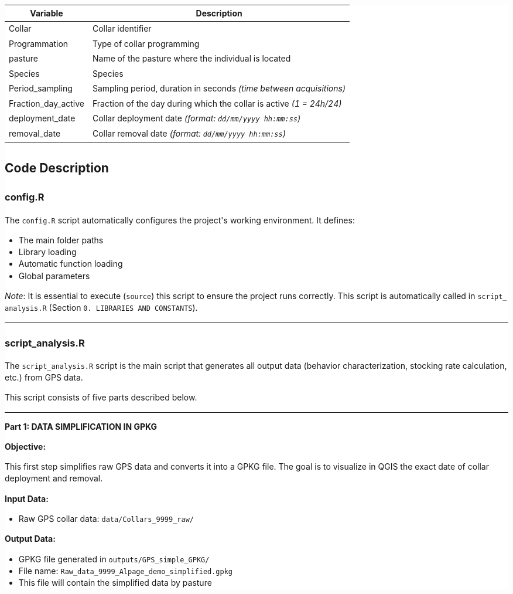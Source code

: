 | **Variable**              | **Description**                                                   |
|---------------------------|-----------------------------------------------------------------|
| Collar                   | Collar identifier                                               |
| Programmation             | Type of collar programming                                     |
| pasture                    | Name of the pasture where the individual is located           |
| Species                   | Species
| Period_sampling   | Sampling period, duration in seconds *(time between acquisitions)* |
| Fraction_day_active    | Fraction of the day during which the collar is active *(1 = 24h/24)* |
| deployment_date                 | Collar deployment date *(format: `dd/mm/yyyy hh:mm:ss`)*      |
| removal_date              | Collar removal date *(format: `dd/mm/yyyy hh:mm:ss`)*         |


## Code Description

### config.R

The `config.R` script automatically configures the project's working environment. It defines:

- The main folder paths
- Library loading
- Automatic function loading
- Global parameters

*Note*: It is essential to execute (`source`) this script to ensure the project runs correctly. This script is automatically called in `script_analysis.R` (Section `0. LIBRARIES AND CONSTANTS`).

---

### script_analysis.R

The `script_analysis.R` script is the main script that generates all output data (behavior characterization, stocking rate calculation, etc.) from GPS data.

This script consists of five parts described below.

---

**Part 1: DATA SIMPLIFICATION IN GPKG**

**Objective:** 

This first step simplifies raw GPS data and converts it into a GPKG file. The goal is to visualize in QGIS the exact date of collar deployment and removal.

**Input Data:** 

- Raw GPS collar data: `data/Collars_9999_raw/`

**Output Data:**

- GPKG file generated in `outputs/GPS_simple_GPKG/`
- File name: `Raw_data_9999_Alpage_demo_simplified.gpkg`
- This file will contain the simplified data by pasture
